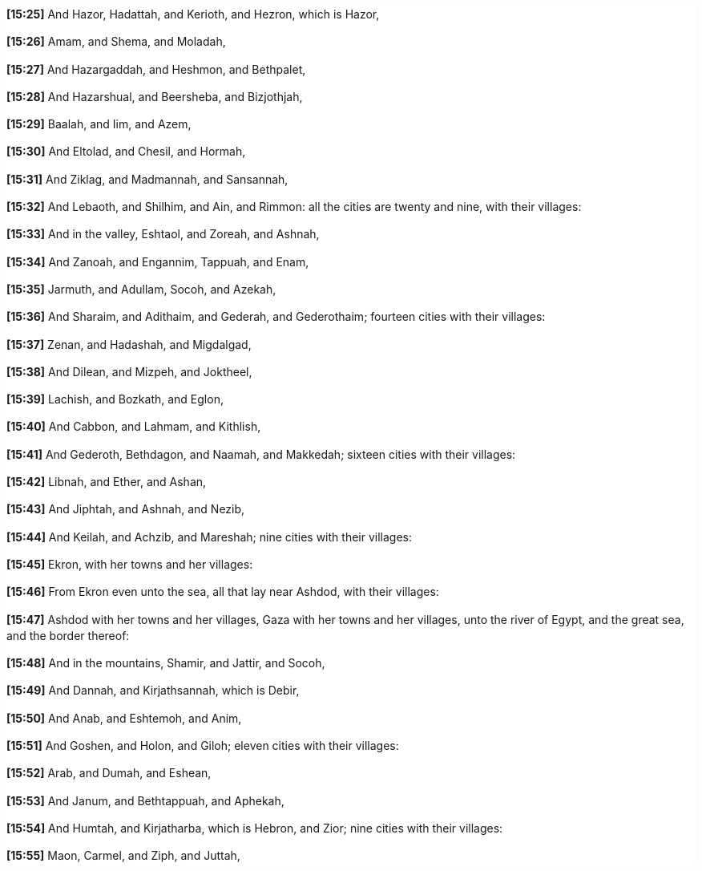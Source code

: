 **[15:25]** And Hazor, Hadattah, and Kerioth, and Hezron, which is Hazor,

**[15:26]** Amam, and Shema, and Moladah,

**[15:27]** And Hazargaddah, and Heshmon, and Bethpalet,

**[15:28]** And Hazarshual, and Beersheba, and Bizjothjah,

**[15:29]** Baalah, and Iim, and Azem,

**[15:30]** And Eltolad, and Chesil, and Hormah,

**[15:31]** And Ziklag, and Madmannah, and Sansannah,

**[15:32]** And Lebaoth, and Shilhim, and Ain, and Rimmon: all the cities are twenty and nine, with their villages:

**[15:33]** And in the valley, Eshtaol, and Zoreah, and Ashnah,

**[15:34]** And Zanoah, and Engannim, Tappuah, and Enam,

**[15:35]** Jarmuth, and Adullam, Socoh, and Azekah,

**[15:36]** And Sharaim, and Adithaim, and Gederah, and Gederothaim; fourteen cities with their villages:

**[15:37]** Zenan, and Hadashah, and Migdalgad,

**[15:38]** And Dilean, and Mizpeh, and Joktheel,

**[15:39]** Lachish, and Bozkath, and Eglon,

**[15:40]** And Cabbon, and Lahmam, and Kithlish,

**[15:41]** And Gederoth, Bethdagon, and Naamah, and Makkedah; sixteen cities with their villages:

**[15:42]** Libnah, and Ether, and Ashan,

**[15:43]** And Jiphtah, and Ashnah, and Nezib,

**[15:44]** And Keilah, and Achzib, and Mareshah; nine cities with their villages:

**[15:45]** Ekron, with her towns and her villages:

**[15:46]** From Ekron even unto the sea, all that lay near Ashdod, with their villages:

**[15:47]** Ashdod with her towns and her villages, Gaza with her towns and her villages, unto the river of Egypt, and the great sea, and the border thereof:

**[15:48]** And in the mountains, Shamir, and Jattir, and Socoh,

**[15:49]** And Dannah, and Kirjathsannah, which is Debir,

**[15:50]** And Anab, and Eshtemoh, and Anim,

**[15:51]** And Goshen, and Holon, and Giloh; eleven cities with their villages:

**[15:52]** Arab, and Dumah, and Eshean,

**[15:53]** And Janum, and Bethtappuah, and Aphekah,

**[15:54]** And Humtah, and Kirjatharba, which is Hebron, and Zior; nine cities with their villages:

**[15:55]** Maon, Carmel, and Ziph, and Juttah,
